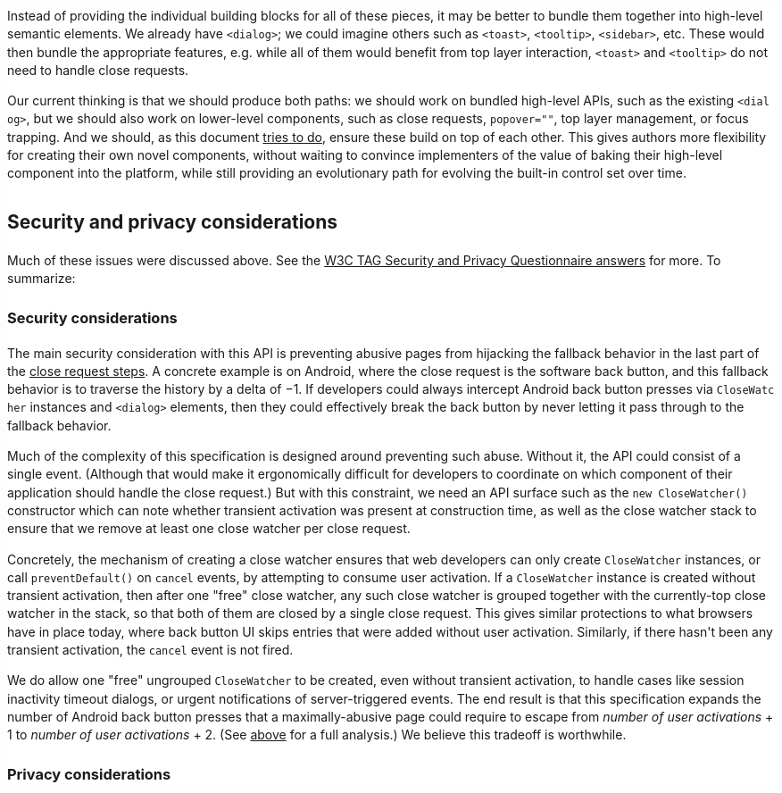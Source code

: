 Instead of providing the individual building blocks for all of these pieces, it may be better to bundle them together into high-level semantic elements. We already have `<dialog>`; we could imagine others such as `<toast>`, `<tooltip>`, `<sidebar>`, etc. These would then bundle the appropriate features, e.g. while all of them would benefit from top layer interaction, `<toast>` and `<tooltip>` do not need to handle close requests.

Our current thinking is that we should produce both paths: we should work on bundled high-level APIs, such as the existing `<dialog>`, but we should also work on lower-level components, such as close requests, `popover=""`, top layer management, or focus trapping. And we should, as this document [tries to do](#platform-close-requests), ensure these build on top of each other. This gives authors more flexibility for creating their own novel components, without waiting to convince implementers of the value of baking their high-level component into the platform, while still providing an evolutionary path for evolving the built-in control set over time.

## Security and privacy considerations

Much of these issues were discussed above. See the [W3C TAG Security and Privacy Questionnaire answers](./security-privacy-questionnaire.md) for more. To summarize:

### Security considerations

The main security consideration with this API is preventing abusive pages from hijacking the fallback behavior in the last part of the [close request steps](https://whatpr.org/html/9462/interaction.html#close-request-steps). A concrete example is on Android, where the close request is the software back button, and this fallback behavior is to traverse the history by a delta of &minus;1. If developers could always intercept Android back button presses via `CloseWatcher` instances and `<dialog>` elements, then they could effectively break the back button by never letting it pass through to the fallback behavior.

Much of the complexity of this specification is designed around preventing such abuse. Without it, the API could consist of a single event. (Although that would make it ergonomically difficult for developers to coordinate on which component of their application should handle the close request.) But with this constraint, we need an API surface such as the `new CloseWatcher()` constructor which can note whether transient activation was present at construction time, as well as the close watcher stack to ensure that we remove at least one close watcher per close request.

Concretely, the mechanism of creating a close watcher ensures that web developers can only create `CloseWatcher` instances, or call `preventDefault()` on `cancel` events, by attempting to consume user activation. If a `CloseWatcher` instance is created without transient activation, then after one "free" close watcher, any such close watcher is grouped together with the currently-top close watcher in the stack, so that both of them are closed by a single close request. This gives similar protections to what browsers have in place today, where back button UI skips entries that were added without user activation. Similarly, if there hasn't been any transient activation, the `cancel` event is not fired.

We do allow one "free" ungrouped `CloseWatcher` to be created, even without transient activation, to handle cases like session inactivity timeout dialogs, or urgent notifications of server-triggered events. The end result is that this specification expands the number of Android back button presses that a maximally-abusive page could require to escape from <var>number of user activations</var> + 1 to <var>number of user activations</var> + 2. (See [above](#abuse-analysis) for a full analysis.) We believe this tradeoff is worthwhile.

### Privacy considerations
